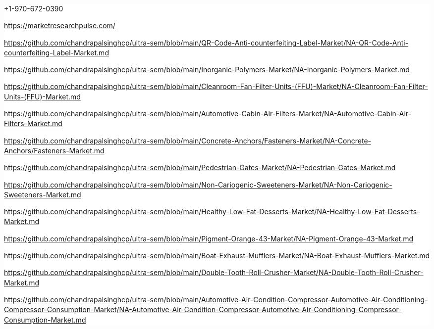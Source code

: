 +1-970-672-0390</p><p>https://marketresearchpulse.com/</p><p><a href="https://github.com/chandrapalsinghcp/ultra-sem/blob/main/QR-Code-Anti-counterfeiting-Label-Market/NA-QR-Code-Anti-counterfeiting-Label-Market.md">https://github.com/chandrapalsinghcp/ultra-sem/blob/main/QR-Code-Anti-counterfeiting-Label-Market/NA-QR-Code-Anti-counterfeiting-Label-Market.md</a></p><p><a href="https://github.com/chandrapalsinghcp/ultra-sem/blob/main/Inorganic-Polymers-Market/NA-Inorganic-Polymers-Market.md">https://github.com/chandrapalsinghcp/ultra-sem/blob/main/Inorganic-Polymers-Market/NA-Inorganic-Polymers-Market.md</a></p><p><a href="https://github.com/chandrapalsinghcp/ultra-sem/blob/main/Cleanroom-Fan-Filter-Units-(FFU)-Market/NA-Cleanroom-Fan-Filter-Units-(FFU)-Market.md">https://github.com/chandrapalsinghcp/ultra-sem/blob/main/Cleanroom-Fan-Filter-Units-(FFU)-Market/NA-Cleanroom-Fan-Filter-Units-(FFU)-Market.md</a></p><p><a href="https://github.com/chandrapalsinghcp/ultra-sem/blob/main/Automotive-Cabin-Air-Filters-Market/NA-Automotive-Cabin-Air-Filters-Market.md">https://github.com/chandrapalsinghcp/ultra-sem/blob/main/Automotive-Cabin-Air-Filters-Market/NA-Automotive-Cabin-Air-Filters-Market.md</a></p><p><a href="https://github.com/chandrapalsinghcp/ultra-sem/blob/main/Concrete-Anchors/Fasteners-Market/NA-Concrete-Anchors/Fasteners-Market.md">https://github.com/chandrapalsinghcp/ultra-sem/blob/main/Concrete-Anchors/Fasteners-Market/NA-Concrete-Anchors/Fasteners-Market.md</a></p><p><a href="https://github.com/chandrapalsinghcp/ultra-sem/blob/main/Pedestrian-Gates-Market/NA-Pedestrian-Gates-Market.md">https://github.com/chandrapalsinghcp/ultra-sem/blob/main/Pedestrian-Gates-Market/NA-Pedestrian-Gates-Market.md</a></p><p><a href="https://github.com/chandrapalsinghcp/ultra-sem/blob/main/Non-Cariogenic-Sweeteners-Market/NA-Non-Cariogenic-Sweeteners-Market.md">https://github.com/chandrapalsinghcp/ultra-sem/blob/main/Non-Cariogenic-Sweeteners-Market/NA-Non-Cariogenic-Sweeteners-Market.md</a></p><p><a href="https://github.com/chandrapalsinghcp/ultra-sem/blob/main/Healthy-Low-Fat-Desserts-Market/NA-Healthy-Low-Fat-Desserts-Market.md">https://github.com/chandrapalsinghcp/ultra-sem/blob/main/Healthy-Low-Fat-Desserts-Market/NA-Healthy-Low-Fat-Desserts-Market.md</a></p><p><a href="https://github.com/chandrapalsinghcp/ultra-sem/blob/main/Pigment-Orange-43-Market/NA-Pigment-Orange-43-Market.md">https://github.com/chandrapalsinghcp/ultra-sem/blob/main/Pigment-Orange-43-Market/NA-Pigment-Orange-43-Market.md</a></p><p><a href="https://github.com/chandrapalsinghcp/ultra-sem/blob/main/Boat-Exhaust-Mufflers-Market/NA-Boat-Exhaust-Mufflers-Market.md">https://github.com/chandrapalsinghcp/ultra-sem/blob/main/Boat-Exhaust-Mufflers-Market/NA-Boat-Exhaust-Mufflers-Market.md</a></p><p><a href="https://github.com/chandrapalsinghcp/ultra-sem/blob/main/Double-Tooth-Roll-Crusher-Market/NA-Double-Tooth-Roll-Crusher-Market.md">https://github.com/chandrapalsinghcp/ultra-sem/blob/main/Double-Tooth-Roll-Crusher-Market/NA-Double-Tooth-Roll-Crusher-Market.md</a></p><p><a href="https://github.com/chandrapalsinghcp/ultra-sem/blob/main/Automotive-Air-Condition-Compressor-Automotive-Air-Conditioning-Compressor-Consumption-Market/NA-Automotive-Air-Condition-Compressor-Automotive-Air-Conditioning-Compressor-Consumption-Market.md">https://github.com/chandrapalsinghcp/ultra-sem/blob/main/Automotive-Air-Condition-Compressor-Automotive-Air-Conditioning-Compressor-Consumption-Market/NA-Automotive-Air-Condition-Compressor-Automotive-Air-Conditioning-Compressor-Consumption-Market.md</a></p>
